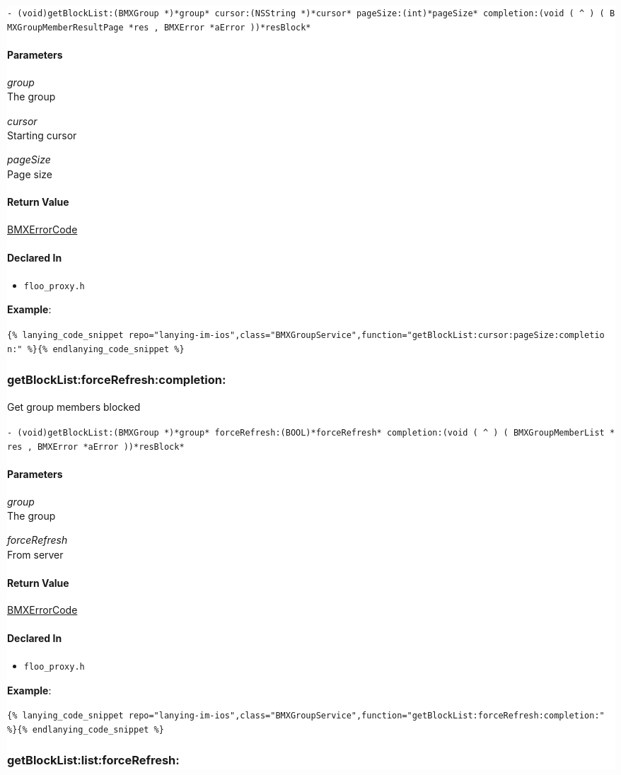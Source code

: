 `- (void)getBlockList:(BMXGroup *)*group* cursor:(NSString *)*cursor* pageSize:(int)*pageSize* completion:(void ( ^ ) ( BMXGroupMemberResultPage *res , BMXError *aError ))*resBlock*`

#### Parameters

*group*  
    The group

*cursor*  
   Starting cursor

*pageSize*  
   Page size  

#### Return Value
<a href="../Constants/BMXErrorCode.md">BMXErrorCode</a>

#### Declared In
* `floo_proxy.h`

<a name="//api/name/getBlockList:forceRefresh:completion:" title="getBlockList:forceRefresh:completion:"></a>
**Example**:
```
{% lanying_code_snippet repo="lanying-im-ios",class="BMXGroupService",function="getBlockList:cursor:pageSize:completion:" %}{% endlanying_code_snippet %}
```
### getBlockList:forceRefresh:completion:

Get group members blocked 

`- (void)getBlockList:(BMXGroup *)*group* forceRefresh:(BOOL)*forceRefresh* completion:(void ( ^ ) ( BMXGroupMemberList *res , BMXError *aError ))*resBlock*`

#### Parameters

*group*  
    The group

*forceRefresh*  
    From server
    
#### Return Value
<a href="../Constants/BMXErrorCode.md">BMXErrorCode</a>

#### Declared In
* `floo_proxy.h`

<a name="//api/name/getBlockList:list:forceRefresh:" title="getBlockList:list:forceRefresh:"></a>
**Example**:
```
{% lanying_code_snippet repo="lanying-im-ios",class="BMXGroupService",function="getBlockList:forceRefresh:completion:" %}{% endlanying_code_snippet %}
```
### getBlockList:list:forceRefresh:
